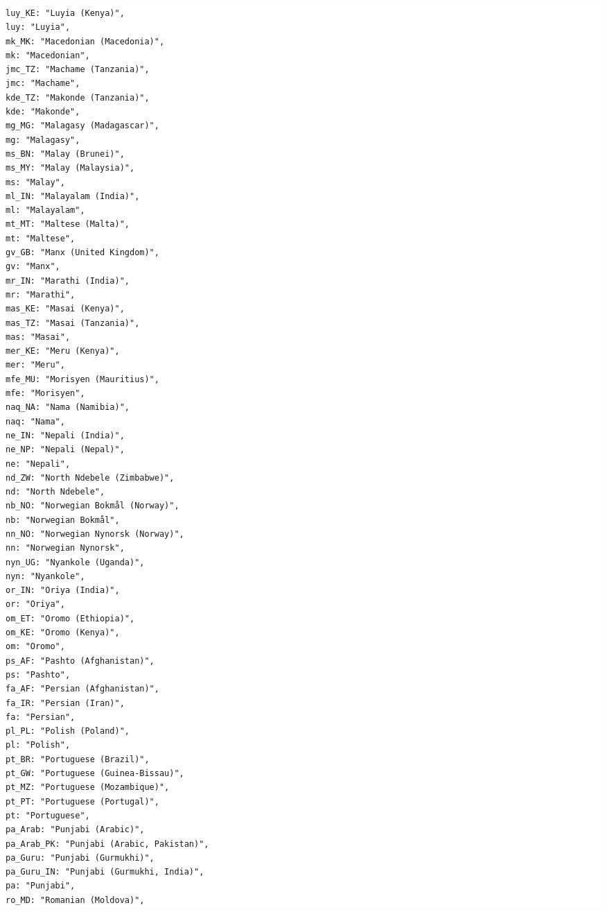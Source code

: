     luy_KE: "Luyia (Kenya)",
    luy: "Luyia",
    mk_MK: "Macedonian (Macedonia)",
    mk: "Macedonian",
    jmc_TZ: "Machame (Tanzania)",
    jmc: "Machame",
    kde_TZ: "Makonde (Tanzania)",
    kde: "Makonde",
    mg_MG: "Malagasy (Madagascar)",
    mg: "Malagasy",
    ms_BN: "Malay (Brunei)",
    ms_MY: "Malay (Malaysia)",
    ms: "Malay",
    ml_IN: "Malayalam (India)",
    ml: "Malayalam",
    mt_MT: "Maltese (Malta)",
    mt: "Maltese",
    gv_GB: "Manx (United Kingdom)",
    gv: "Manx",
    mr_IN: "Marathi (India)",
    mr: "Marathi",
    mas_KE: "Masai (Kenya)",
    mas_TZ: "Masai (Tanzania)",
    mas: "Masai",
    mer_KE: "Meru (Kenya)",
    mer: "Meru",
    mfe_MU: "Morisyen (Mauritius)",
    mfe: "Morisyen",
    naq_NA: "Nama (Namibia)",
    naq: "Nama",
    ne_IN: "Nepali (India)",
    ne_NP: "Nepali (Nepal)",
    ne: "Nepali",
    nd_ZW: "North Ndebele (Zimbabwe)",
    nd: "North Ndebele",
    nb_NO: "Norwegian Bokmål (Norway)",
    nb: "Norwegian Bokmål",
    nn_NO: "Norwegian Nynorsk (Norway)",
    nn: "Norwegian Nynorsk",
    nyn_UG: "Nyankole (Uganda)",
    nyn: "Nyankole",
    or_IN: "Oriya (India)",
    or: "Oriya",
    om_ET: "Oromo (Ethiopia)",
    om_KE: "Oromo (Kenya)",
    om: "Oromo",
    ps_AF: "Pashto (Afghanistan)",
    ps: "Pashto",
    fa_AF: "Persian (Afghanistan)",
    fa_IR: "Persian (Iran)",
    fa: "Persian",
    pl_PL: "Polish (Poland)",
    pl: "Polish",
    pt_BR: "Portuguese (Brazil)",
    pt_GW: "Portuguese (Guinea-Bissau)",
    pt_MZ: "Portuguese (Mozambique)",
    pt_PT: "Portuguese (Portugal)",
    pt: "Portuguese",
    pa_Arab: "Punjabi (Arabic)",
    pa_Arab_PK: "Punjabi (Arabic, Pakistan)",
    pa_Guru: "Punjabi (Gurmukhi)",
    pa_Guru_IN: "Punjabi (Gurmukhi, India)",
    pa: "Punjabi",
    ro_MD: "Romanian (Moldova)",